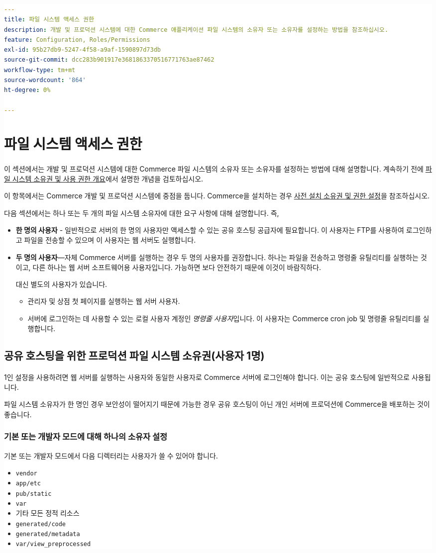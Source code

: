 ```yaml
---
title: 파일 시스템 액세스 권한
description: 개발 및 프로덕션 시스템에 대한 Commerce 애플리케이션 파일 시스템의 소유자 또는 소유자를 설정하는 방법을 참조하십시오.
feature: Configuration, Roles/Permissions
exl-id: 95b27db9-5247-4f58-a9af-1590897d73db
source-git-commit: dcc283b901917e3681863370516771763ae87462
workflow-type: tm+mt
source-wordcount: '864'
ht-degree: 0%

---
```


# 파일 시스템 액세스 권한

이 섹션에서는 개발 및 프로덕션 시스템에 대한 Commerce 파일 시스템의 소유자 또는 소유자를 설정하는 방법에 대해 설명합니다. 계속하기 전에 [파일 시스템 소유권 및 사용 권한 개요](../../installation/prerequisites/file-system/overview.md)에서 설명한 개념을 검토하십시오.

이 항목에서는 Commerce 개발 및 프로덕션 시스템에 중점을 둡니다. Commerce을 설치하는 경우 [사전 설치 소유권 및 권한 설정](../../installation/prerequisites/file-system/configure-permissions.md)을 참조하십시오.

다음 섹션에서는 하나 또는 두 개의 파일 시스템 소유자에 대한 요구 사항에 대해 설명합니다. 즉,

- **한 명의 사용자** - 일반적으로 서버의 한 명의 사용자만 액세스할 수 있는 공유 호스팅 공급자에 필요합니다. 이 사용자는 FTP를 사용하여 로그인하고 파일을 전송할 수 있으며 이 사용자는 웹 서버도 실행합니다.

- **두 명의 사용자**—자체 Commerce 서버를 실행하는 경우 두 명의 사용자를 권장합니다. 하나는 파일을 전송하고 명령줄 유틸리티를 실행하는 것이고, 다른 하나는 웹 서버 소프트웨어용 사용자입니다. 가능하면 보다 안전하기 때문에 이것이 바람직하다.

  대신 별도의 사용자가 있습니다.

   - 관리자 및 상점 첫 페이지를 실행하는 웹 서버 사용자.

   - 서버에 로그인하는 데 사용할 수 있는 로컬 사용자 계정인 _명령줄 사용자_&#x200B;입니다. 이 사용자는 Commerce cron job 및 명령줄 유틸리티를 실행합니다.

## 공유 호스팅을 위한 프로덕션 파일 시스템 소유권(사용자 1명)

1인 설정을 사용하려면 웹 서버를 실행하는 사용자와 동일한 사용자로 Commerce 서버에 로그인해야 합니다. 이는 공유 호스팅에 일반적으로 사용됩니다.

파일 시스템 소유자가 한 명인 경우 보안성이 떨어지기 때문에 가능한 경우 공유 호스팅이 아닌 개인 서버에 프로덕션에 Commerce을 배포하는 것이 좋습니다.

### 기본 또는 개발자 모드에 대해 하나의 소유자 설정

기본 또는 개발자 모드에서 다음 디렉터리는 사용자가 쓸 수 있어야 합니다.

- `vendor`
- `app/etc`
- `pub/static`
- `var`
- 기타 모든 정적 리소스
- `generated/code`
- `generated/metadata`
- `var/view_preprocessed`
